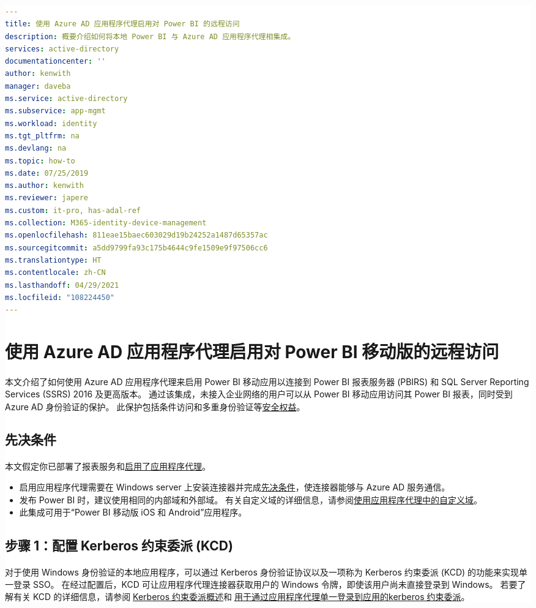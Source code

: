 ```yaml
---
title: 使用 Azure AD 应用程序代理启用对 Power BI 的远程访问
description: 概要介绍如何将本地 Power BI 与 Azure AD 应用程序代理相集成。
services: active-directory
documentationcenter: ''
author: kenwith
manager: daveba
ms.service: active-directory
ms.subservice: app-mgmt
ms.workload: identity
ms.tgt_pltfrm: na
ms.devlang: na
ms.topic: how-to
ms.date: 07/25/2019
ms.author: kenwith
ms.reviewer: japere
ms.custom: it-pro, has-adal-ref
ms.collection: M365-identity-device-management
ms.openlocfilehash: 811eae15baec603029d19b24252a1487d65357ac
ms.sourcegitcommit: a5dd9799fa93c175b4644c9fe1509e9f97506cc6
ms.translationtype: HT
ms.contentlocale: zh-CN
ms.lasthandoff: 04/29/2021
ms.locfileid: "108224450"
---
```

# <a name="enable-remote-access-to-power-bi-mobile-with-azure-ad-application-proxy"></a>使用 Azure AD 应用程序代理启用对 Power BI 移动版的远程访问

本文介绍了如何使用 Azure AD 应用程序代理来启用 Power BI 移动应用以连接到 Power BI 报表服务器 (PBIRS) 和 SQL Server Reporting Services (SSRS) 2016 及更高版本。 通过该集成，未接入企业网络的用户可以从 Power BI 移动应用访问其 Power BI 报表，同时受到 Azure AD 身份验证的保护。 此保护包括条件访问和多重身份验证等[安全权益](application-proxy-security.md#security-benefits)。

## <a name="prerequisites"></a>先决条件

本文假定你已部署了报表服务和[启用了应用程序代理](../app-proxy/application-proxy-add-on-premises-application.md)。

- 启用应用程序代理需要在 Windows server 上安装连接器并完成[先决条件](../app-proxy/application-proxy-add-on-premises-application.md#prepare-your-on-premises-environment)，使连接器能够与 Azure AD 服务通信。
- 发布 Power BI 时，建议使用相同的内部域和外部域。 有关自定义域的详细信息，请参阅[使用应用程序代理中的自定义域](./application-proxy-configure-custom-domain.md)。
- 此集成可用于“Power BI 移动版 iOS 和 Android”应用程序。

## <a name="step-1-configure-kerberos-constrained-delegation-kcd"></a>步骤 1：配置 Kerberos 约束委派 (KCD)

对于使用 Windows 身份验证的本地应用程序，可以通过 Kerberos 身份验证协议以及一项称为 Kerberos 约束委派 (KCD) 的功能来实现单一登录 SSO。 在经过配置后，KCD 可让应用程序代理连接器获取用户的 Windows 令牌，即使该用户尚未直接登录到 Windows。 若要了解有关 KCD 的详细信息，请参阅 [Kerberos 约束委派概述](/previous-versions/windows/it-pro/windows-server-2012-R2-and-2012/jj553400(v=ws.11))和 [用于通过应用程序代理单一登录到应用的kerberos 约束委派](application-proxy-configure-single-sign-on-with-kcd.md)。
